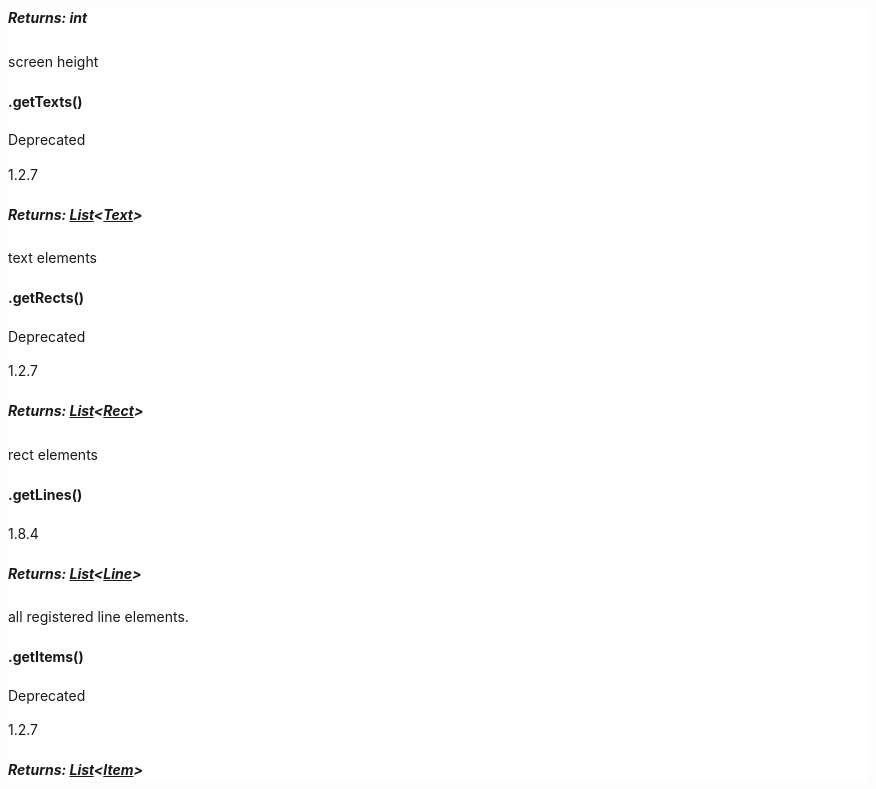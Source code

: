 
##### Returns: int

screen height



#### .getTexts()

Deprecated

1.2.7


##### Returns: [List](https://docs.oracle.com/javase/8/docs/api/index.html?java/util/List.html)<[Text](1.9.2/xyz/wagyourtail/jsmacros/client/api/classes/render/components/Text.html)>

text elements



#### .getRects()

Deprecated

1.2.7


##### Returns: [List](https://docs.oracle.com/javase/8/docs/api/index.html?java/util/List.html)<[Rect](1.9.2/xyz/wagyourtail/jsmacros/client/api/classes/render/components/Rect.html)>

rect elements



#### .getLines()

1.8.4


##### Returns: [List](https://docs.oracle.com/javase/8/docs/api/index.html?java/util/List.html)<[Line](1.9.2/xyz/wagyourtail/jsmacros/client/api/classes/render/components/Line.html)>

all registered line elements.



#### .getItems()

Deprecated

1.2.7


##### Returns: [List](https://docs.oracle.com/javase/8/docs/api/index.html?java/util/List.html)<[Item](1.9.2/xyz/wagyourtail/jsmacros/client/api/classes/render/components/Item.html)>
